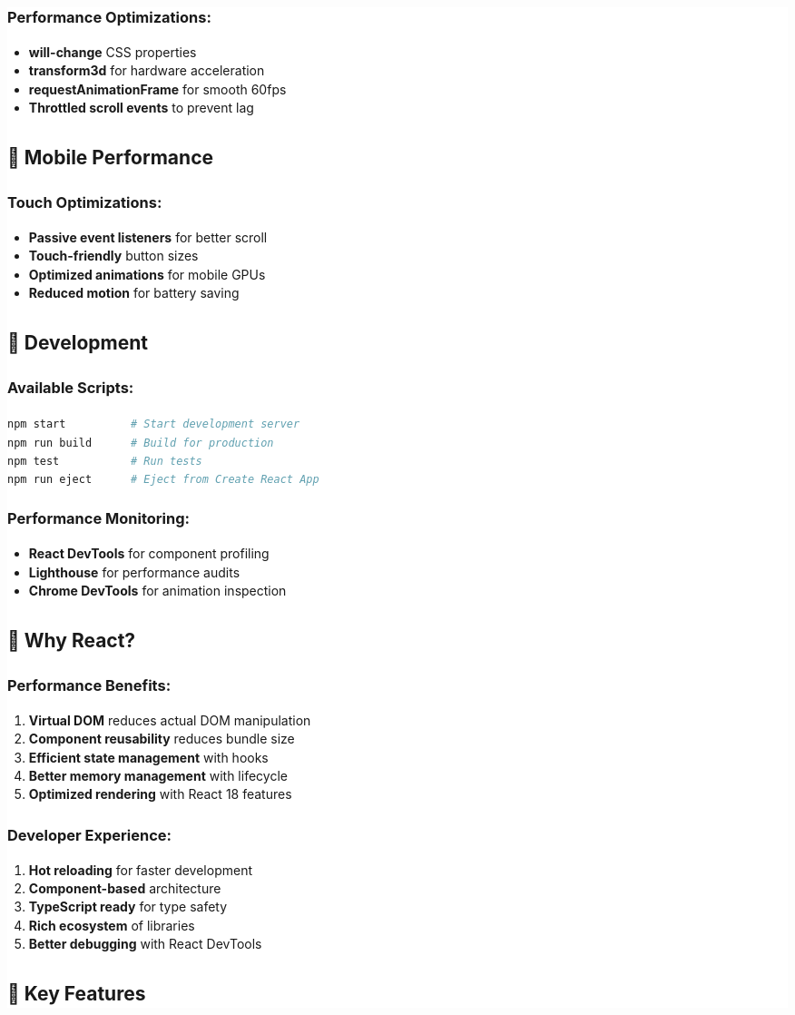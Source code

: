 ### **Performance Optimizations:**
- **will-change** CSS properties
- **transform3d** for hardware acceleration
- **requestAnimationFrame** for smooth 60fps
- **Throttled scroll events** to prevent lag

## 📱 Mobile Performance

### **Touch Optimizations:**
- **Passive event listeners** for better scroll
- **Touch-friendly** button sizes
- **Optimized animations** for mobile GPUs
- **Reduced motion** for battery saving

## 🔧 Development

### **Available Scripts:**
```bash
npm start          # Start development server
npm run build      # Build for production
npm test           # Run tests
npm run eject      # Eject from Create React App
```

### **Performance Monitoring:**
- **React DevTools** for component profiling
- **Lighthouse** for performance audits
- **Chrome DevTools** for animation inspection

## 🎯 Why React?

### **Performance Benefits:**
1. **Virtual DOM** reduces actual DOM manipulation
2. **Component reusability** reduces bundle size
3. **Efficient state management** with hooks
4. **Better memory management** with lifecycle
5. **Optimized rendering** with React 18 features

### **Developer Experience:**
1. **Hot reloading** for faster development
2. **Component-based** architecture
3. **TypeScript ready** for type safety
4. **Rich ecosystem** of libraries
5. **Better debugging** with React DevTools

## 🌟 Key Features
